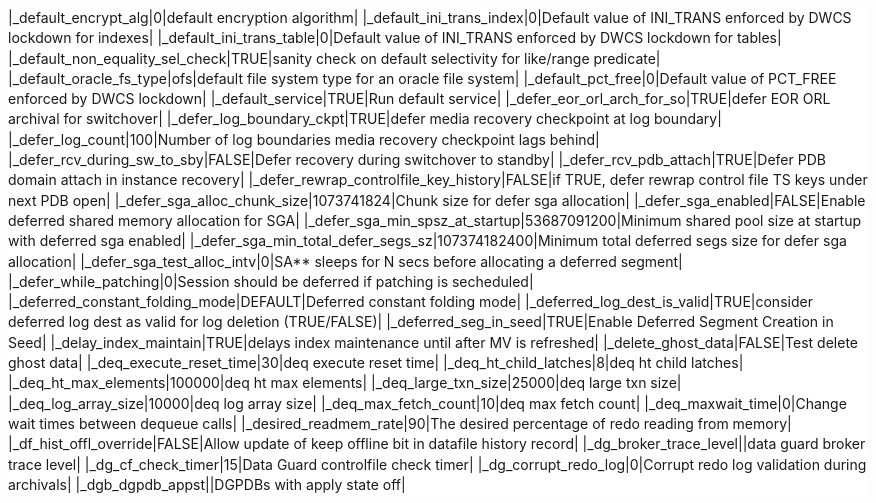 |_default_encrypt_alg|0|default encryption algorithm|
|_default_ini_trans_index|0|Default value of INI_TRANS enforced by DWCS lockdown for indexes|
|_default_ini_trans_table|0|Default value of INI_TRANS enforced by DWCS lockdown for tables|
|_default_non_equality_sel_check|TRUE|sanity check on default selectivity for like/range predicate|
|_default_oracle_fs_type|ofs|default file system type for an oracle file system|
|_default_pct_free|0|Default value of PCT_FREE enforced by DWCS lockdown|
|_default_service|TRUE|Run default service|
|_defer_eor_orl_arch_for_so|TRUE|defer EOR ORL archival for switchover|
|_defer_log_boundary_ckpt|TRUE|defer media recovery checkpoint at log boundary|
|_defer_log_count|100|Number of log boundaries media recovery checkpoint lags behind|
|_defer_rcv_during_sw_to_sby|FALSE|Defer recovery during switchover to standby|
|_defer_rcv_pdb_attach|TRUE|Defer PDB domain attach in instance recovery|
|_defer_rewrap_controlfile_key_history|FALSE|if TRUE, defer rewrap control file TS keys under next PDB open|
|_defer_sga_alloc_chunk_size|1073741824|Chunk size for defer sga allocation|
|_defer_sga_enabled|FALSE|Enable deferred shared memory allocation for SGA|
|_defer_sga_min_spsz_at_startup|53687091200|Minimum shared pool size at startup with deferred sga enabled|
|_defer_sga_min_total_defer_segs_sz|107374182400|Minimum total deferred segs size for defer sga allocation|
|_defer_sga_test_alloc_intv|0|SA** sleeps for N secs before allocating a deferred segment|
|_defer_while_patching|0|Session should be deferred if patching is secheduled|
|_deferred_constant_folding_mode|DEFAULT|Deferred constant folding mode|
|_deferred_log_dest_is_valid|TRUE|consider deferred log dest as valid for log deletion (TRUE/FALSE)|
|_deferred_seg_in_seed|TRUE|Enable Deferred Segment Creation in Seed|
|_delay_index_maintain|TRUE|delays index maintenance until after MV is refreshed|
|_delete_ghost_data|FALSE|Test delete ghost data|
|_deq_execute_reset_time|30|deq execute reset time|
|_deq_ht_child_latches|8|deq ht child latches|
|_deq_ht_max_elements|100000|deq ht max elements|
|_deq_large_txn_size|25000|deq large txn size|
|_deq_log_array_size|10000|deq log array size|
|_deq_max_fetch_count|10|deq max fetch count|
|_deq_maxwait_time|0|Change wait times between dequeue calls|
|_desired_readmem_rate|90|The desired percentage of redo reading from memory|
|_df_hist_offl_override|FALSE|Allow update of keep offline bit in datafile history record|
|_dg_broker_trace_level||data guard broker trace level|
|_dg_cf_check_timer|15|Data Guard controlfile check timer|
|_dg_corrupt_redo_log|0|Corrupt redo log validation during archivals|
|_dgb_dgpdb_appst||DGPDBs with apply state off|